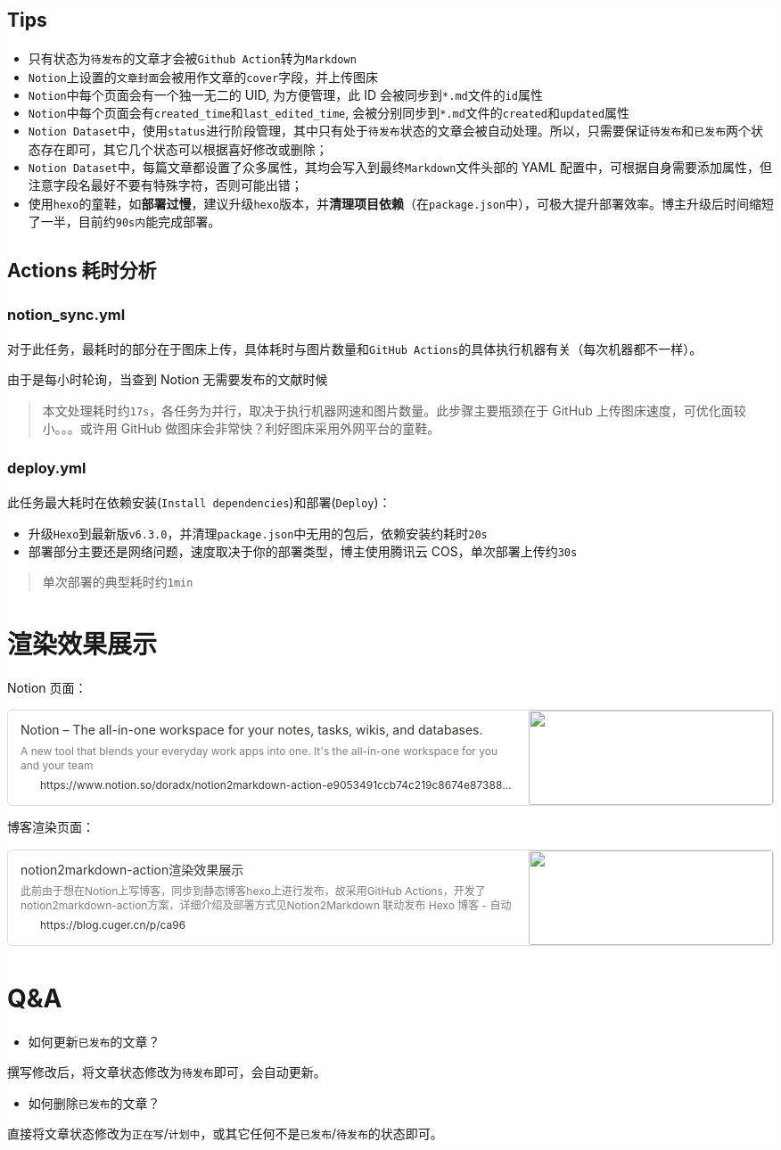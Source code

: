 ## Tips

- 只有状态为`待发布`的文章才会被`Github Action`转为`Markdown`
- `Notion`上设置的`文章封面`会被用作文章的`cover`字段，并上传图床
- `Notion`中每个页面会有一个独一无二的 UID, 为方便管理，此 ID 会被同步到`*.md`文件的`id`属性
- `Notion`中每个页面会有`created_time`和`last_edited_time`, 会被分别同步到`*.md`文件的`created`和`updated`属性
- `Notion Dataset`中，使用`status`进行阶段管理，其中只有处于`待发布`状态的文章会被自动处理。所以，只需要保证`待发布`和`已发布`两个状态存在即可，其它几个状态可以根据喜好修改或删除；
- `Notion Dataset`中，每篇文章都设置了众多属性，其均会写入到最终`Markdown`文件头部的 YAML 配置中，可根据自身需要添加属性，但注意字段名最好不要有特殊字符，否则可能出错；
- 使用`hexo`的童鞋，如**部署过慢**，建议升级`hexo`版本，并**清理项目依赖**（在`package.json`中），可极大提升部署效率。博主升级后时间缩短了一半，目前约`90s内`能完成部署。

## Actions 耗时分析

### notion_sync.yml

对于此任务，最耗时的部分在于图床上传，具体耗时与图片数量和`GitHub Actions`的具体执行机器有关（每次机器都不一样）。

由于是每小时轮询，当查到 Notion 无需要发布的文献时候

> 本文处理耗时约`17s`，各任务为并行，取决于执行机器网速和图片数量。此步骤主要瓶颈在于 GitHub 上传图床速度，可优化面较小。。。或许用 GitHub 做图床会非常快？利好图床采用外网平台的童鞋。

### deploy.yml

此任务最大耗时在依赖安装(`Install dependencies`)和部署(`Deploy`)：

- 升级`Hexo`到最新版`v6.3.0`，并清理`package.json`中无用的包后，依赖安装约耗时`20s`
- 部署部分主要还是网络问题，速度取决于你的部署类型，博主使用腾讯云 COS，单次部署上传约`30s`

> 单次部署的典型耗时约`1min`

# 渲染效果展示

Notion 页面：

<div style="width: 100%; margin-top: 4px; margin-bottom: 4px;"><div style="display: flex; background:white;border-radius:5px"><a href="https://www.notion.so/doradx/notion2markdown-action-e9053491ccb74c219c8674e873883d96?pvs=4"target="_blank"rel="noopener noreferrer"style="display: flex; color: inherit; text-decoration: none; user-select: none; transition: background 20ms ease-in 0s; cursor: pointer; flex-grow: 1; min-width: 0px; flex-wrap: wrap-reverse; align-items: stretch; text-align: left; overflow: hidden; border: 1px solid rgba(55, 53, 47, 0.16); border-radius: 5px; position: relative; fill: inherit;"><div style="flex: 4 1 180px; padding: 12px 14px 14px; overflow: hidden; text-align: left;"><div style="font-size: 14px; line-height: 20px; color: rgb(55, 53, 47); white-space: nowrap; overflow: hidden; text-overflow: ellipsis; min-height: 24px; margin-bottom: 2px;">Notion – The all-in-one workspace for your notes, tasks, wikis, and databases.</div><div style="font-size: 12px; line-height: 16px; color: rgba(55, 53, 47, 0.65); height: 32px; overflow: hidden;">A new tool that blends your everyday work apps into one. It's the all-in-one workspace for you and your team</div><div style="display: flex; margin-top: 6px; height: 16px;"><img src="https://www.notion.so/images/favicon.ico"style="width: 16px; height: 16px; min-width: 16px; margin-right: 6px;"><div style="font-size: 12px; line-height: 16px; color: rgb(55, 53, 47); white-space: nowrap; overflow: hidden; text-overflow: ellipsis;">https://www.notion.so/doradx/notion2markdown-action-e9053491ccb74c219c8674e873883d96?pvs=4</div></div></div><div style="flex: 1 1 180px; display: block; position: relative;"><div style="position: absolute; inset: 0px;"><div style="width: 100%; height: 100%;"><img src="https://www.notion.so/images/meta/default.png" referrerpolicy="no-referrer" style="display: block; object-fit: cover; border-radius: 3px; width: 100%; height: 100%;"></div></div></div></a></div></div>

博客渲染页面：

<div style="width: 100%; margin-top: 4px; margin-bottom: 4px;"><div style="display: flex; background:white;border-radius:5px"><a href="https://blog.cuger.cn/p/ca96"target="_blank"rel="noopener noreferrer"style="display: flex; color: inherit; text-decoration: none; user-select: none; transition: background 20ms ease-in 0s; cursor: pointer; flex-grow: 1; min-width: 0px; flex-wrap: wrap-reverse; align-items: stretch; text-align: left; overflow: hidden; border: 1px solid rgba(55, 53, 47, 0.16); border-radius: 5px; position: relative; fill: inherit;"><div style="flex: 4 1 180px; padding: 12px 14px 14px; overflow: hidden; text-align: left;"><div style="font-size: 14px; line-height: 20px; color: rgb(55, 53, 47); white-space: nowrap; overflow: hidden; text-overflow: ellipsis; min-height: 24px; margin-bottom: 2px;">notion2markdown-action渲染效果展示</div><div style="font-size: 12px; line-height: 16px; color: rgba(55, 53, 47, 0.65); height: 32px; overflow: hidden;">此前由于想在Notion上写博客，同步到静态博客hexo上进行发布，故采用GitHub Actions，开发了notion2markdown-action方案，详细介绍及部署方式见Notion2Markdown 联动发布 Hexo 博客 - 自动化部署方案，此文则为该方案的渲染效果展示。</div><div style="display: flex; margin-top: 6px; height: 16px;"><img src="https://blog.cuger.cn/images/favicon.ico"style="width: 16px; height: 16px; min-width: 16px; margin-right: 6px;"><div style="font-size: 12px; line-height: 16px; color: rgb(55, 53, 47); white-space: nowrap; overflow: hidden; text-overflow: ellipsis;">https://blog.cuger.cn/p/ca96</div></div></div><div style="flex: 1 1 180px; display: block; position: relative;"><div style="position: absolute; inset: 0px;"><div style="width: 100%; height: 100%;"><img src="https://images.unsplash.com/photo-1683114010575-3ead4403180e?ixlib=rb-4.0.3&q=85&fm=jpg&crop=entropy&cs=srgb" referrerpolicy="no-referrer" style="display: block; object-fit: cover; border-radius: 3px; width: 100%; height: 100%;"></div></div></div></a></div></div>

# Q&A

- 如何更新`已发布`的文章？

撰写修改后，将文章状态修改为`待发布`即可，会自动更新。

- 如何删除`已发布`的文章？

直接将文章状态修改为`正在写`/`计划中`，或其它任何不是`已发布`/`待发布`的状态即可。
